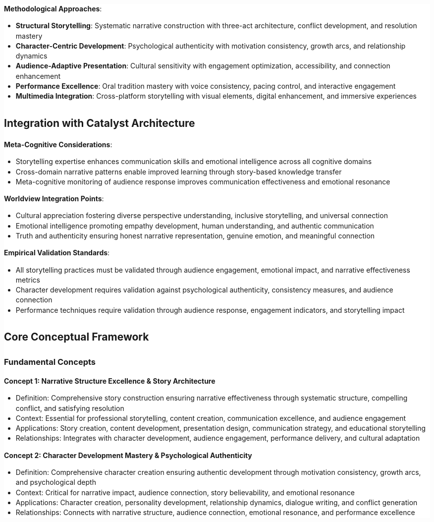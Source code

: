 **Methodological Approaches**:
- **Structural Storytelling**: Systematic narrative construction with three-act architecture, conflict development, and resolution mastery
- **Character-Centric Development**: Psychological authenticity with motivation consistency, growth arcs, and relationship dynamics
- **Audience-Adaptive Presentation**: Cultural sensitivity with engagement optimization, accessibility, and connection enhancement
- **Performance Excellence**: Oral tradition mastery with voice consistency, pacing control, and interactive engagement
- **Multimedia Integration**: Cross-platform storytelling with visual elements, digital enhancement, and immersive experiences

## Integration with Catalyst Architecture

**Meta-Cognitive Considerations**:
- Storytelling expertise enhances communication skills and emotional intelligence across all cognitive domains
- Cross-domain narrative patterns enable improved learning through story-based knowledge transfer
- Meta-cognitive monitoring of audience response improves communication effectiveness and emotional resonance

**Worldview Integration Points**:
- Cultural appreciation fostering diverse perspective understanding, inclusive storytelling, and universal connection
- Emotional intelligence promoting empathy development, human understanding, and authentic communication
- Truth and authenticity ensuring honest narrative representation, genuine emotion, and meaningful connection

**Empirical Validation Standards**:
- All storytelling practices must be validated through audience engagement, emotional impact, and narrative effectiveness metrics
- Character development requires validation against psychological authenticity, consistency measures, and audience connection
- Performance techniques require validation through audience response, engagement indicators, and storytelling impact

## Core Conceptual Framework

### Fundamental Concepts

**Concept 1: Narrative Structure Excellence & Story Architecture**
- Definition: Comprehensive story construction ensuring narrative effectiveness through systematic structure, compelling conflict, and satisfying resolution
- Context: Essential for professional storytelling, content creation, communication excellence, and audience engagement
- Applications: Story creation, content development, presentation design, communication strategy, and educational storytelling
- Relationships: Integrates with character development, audience engagement, performance delivery, and cultural adaptation

**Concept 2: Character Development Mastery & Psychological Authenticity**
- Definition: Comprehensive character creation ensuring authentic development through motivation consistency, growth arcs, and psychological depth
- Context: Critical for narrative impact, audience connection, story believability, and emotional resonance
- Applications: Character creation, personality development, relationship dynamics, dialogue writing, and conflict generation
- Relationships: Connects with narrative structure, audience connection, emotional resonance, and performance excellence
